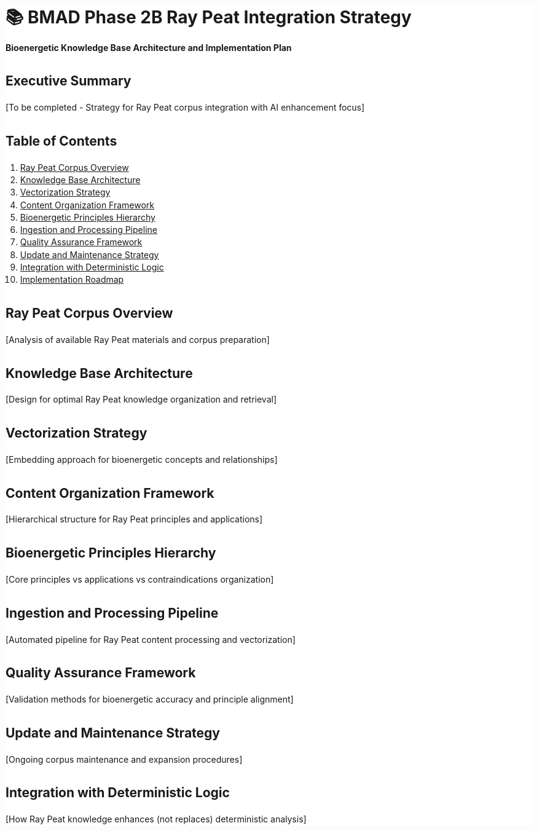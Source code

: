 
# 📚 BMAD Phase 2B Ray Peat Integration Strategy
**Bioenergetic Knowledge Base Architecture and Implementation Plan**

## Executive Summary
[To be completed - Strategy for Ray Peat corpus integration with AI enhancement focus]

## Table of Contents
1. [Ray Peat Corpus Overview](#ray-peat-corpus-overview)
2. [Knowledge Base Architecture](#knowledge-base-architecture)
3. [Vectorization Strategy](#vectorization-strategy)
4. [Content Organization Framework](#content-organization-framework)
5. [Bioenergetic Principles Hierarchy](#bioenergetic-principles-hierarchy)
6. [Ingestion and Processing Pipeline](#ingestion-and-processing-pipeline)
7. [Quality Assurance Framework](#quality-assurance-framework)
8. [Update and Maintenance Strategy](#update-and-maintenance-strategy)
9. [Integration with Deterministic Logic](#integration-with-deterministic-logic)
10. [Implementation Roadmap](#implementation-roadmap)

## Ray Peat Corpus Overview
[Analysis of available Ray Peat materials and corpus preparation]

## Knowledge Base Architecture
[Design for optimal Ray Peat knowledge organization and retrieval]

## Vectorization Strategy
[Embedding approach for bioenergetic concepts and relationships]

## Content Organization Framework
[Hierarchical structure for Ray Peat principles and applications]

## Bioenergetic Principles Hierarchy
[Core principles vs applications vs contraindications organization]

## Ingestion and Processing Pipeline
[Automated pipeline for Ray Peat content processing and vectorization]

## Quality Assurance Framework
[Validation methods for bioenergetic accuracy and principle alignment]

## Update and Maintenance Strategy
[Ongoing corpus maintenance and expansion procedures]

## Integration with Deterministic Logic
[How Ray Peat knowledge enhances (not replaces) deterministic analysis]
